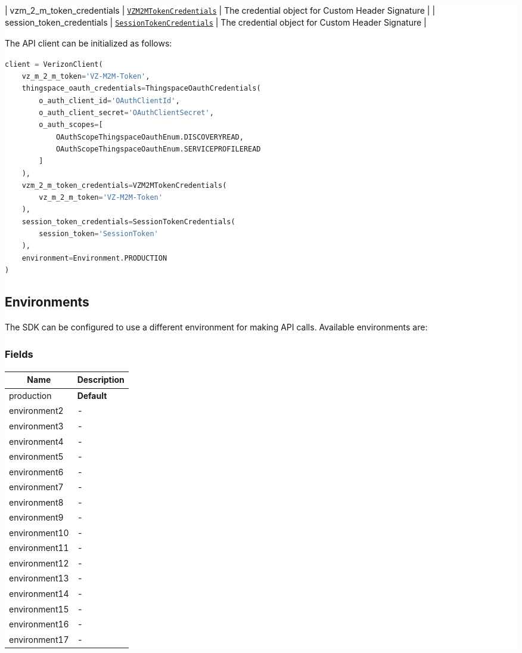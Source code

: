 | vzm_2_m_token_credentials | [`VZM2MTokenCredentials`](https://www.github.com/rehanalam/vz-test-package-python-sdk/tree/20.20.10/doc/auth/custom-header-signature.md) | The credential object for Custom Header Signature |
| session_token_credentials | [`SessionTokenCredentials`](https://www.github.com/rehanalam/vz-test-package-python-sdk/tree/20.20.10/doc/auth/custom-header-signature-1.md) | The credential object for Custom Header Signature |

The API client can be initialized as follows:

```python
client = VerizonClient(
    vz_m_2_m_token='VZ-M2M-Token',
    thingspace_oauth_credentials=ThingspaceOauthCredentials(
        o_auth_client_id='OAuthClientId',
        o_auth_client_secret='OAuthClientSecret',
        o_auth_scopes=[
            OAuthScopeThingspaceOauthEnum.DISCOVERYREAD,
            OAuthScopeThingspaceOauthEnum.SERVICEPROFILEREAD
        ]
    ),
    vzm_2_m_token_credentials=VZM2MTokenCredentials(
        vz_m_2_m_token='VZ-M2M-Token'
    ),
    session_token_credentials=SessionTokenCredentials(
        session_token='SessionToken'
    ),
    environment=Environment.PRODUCTION
)
```

## Environments

The SDK can be configured to use a different environment for making API calls. Available environments are:

### Fields

| Name | Description |
|  --- | --- |
| production | **Default** |
| environment2 | - |
| environment3 | - |
| environment4 | - |
| environment5 | - |
| environment6 | - |
| environment7 | - |
| environment8 | - |
| environment9 | - |
| environment10 | - |
| environment11 | - |
| environment12 | - |
| environment13 | - |
| environment14 | - |
| environment15 | - |
| environment16 | - |
| environment17 | - |